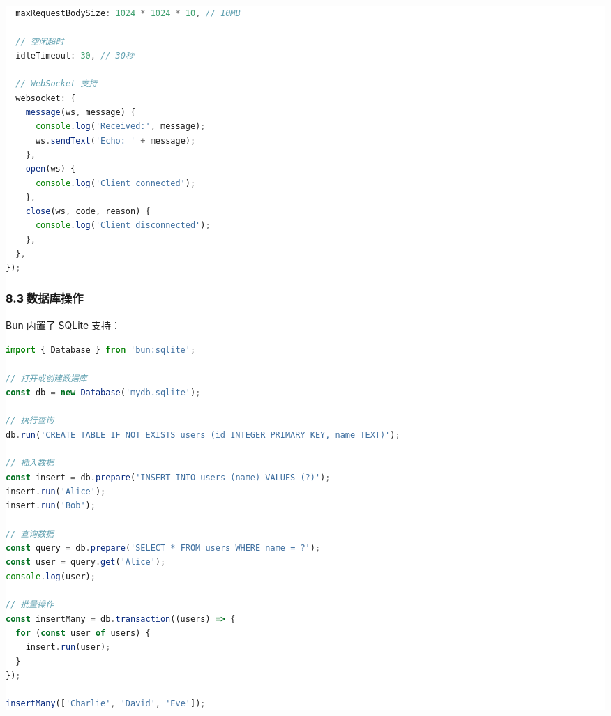 ```typescript
  maxRequestBodySize: 1024 * 1024 * 10, // 10MB

  // 空闲超时
  idleTimeout: 30, // 30秒

  // WebSocket 支持
  websocket: {
    message(ws, message) {
      console.log('Received:', message);
      ws.sendText('Echo: ' + message);
    },
    open(ws) {
      console.log('Client connected');
    },
    close(ws, code, reason) {
      console.log('Client disconnected');
    },
  },
});
```

### 8.3 数据库操作

Bun 内置了 SQLite 支持：

```javascript
import { Database } from 'bun:sqlite';

// 打开或创建数据库
const db = new Database('mydb.sqlite');

// 执行查询
db.run('CREATE TABLE IF NOT EXISTS users (id INTEGER PRIMARY KEY, name TEXT)');

// 插入数据
const insert = db.prepare('INSERT INTO users (name) VALUES (?)');
insert.run('Alice');
insert.run('Bob');

// 查询数据
const query = db.prepare('SELECT * FROM users WHERE name = ?');
const user = query.get('Alice');
console.log(user);

// 批量操作
const insertMany = db.transaction((users) => {
  for (const user of users) {
    insert.run(user);
  }
});

insertMany(['Charlie', 'David', 'Eve']);
```
